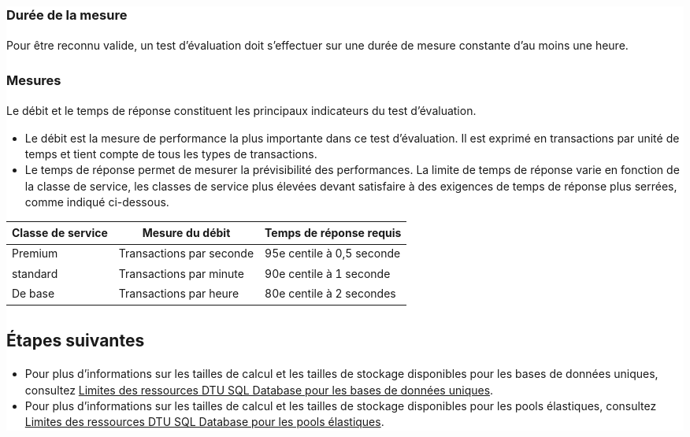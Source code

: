 ### <a name="measurement-duration"></a>Durée de la mesure

Pour être reconnu valide, un test d’évaluation doit s’effectuer sur une durée de mesure constante d’au moins une heure.

### <a name="metrics"></a>Mesures

Le débit et le temps de réponse constituent les principaux indicateurs du test d’évaluation.

- Le débit est la mesure de performance la plus importante dans ce test d’évaluation. Il est exprimé en transactions par unité de temps et tient compte de tous les types de transactions.
- Le temps de réponse permet de mesurer la prévisibilité des performances. La limite de temps de réponse varie en fonction de la classe de service, les classes de service plus élevées devant satisfaire à des exigences de temps de réponse plus serrées, comme indiqué ci-dessous.

| Classe de service | Mesure du débit | Temps de réponse requis |
| --- | --- | --- |
| Premium |Transactions par seconde |95e centile à 0,5 seconde |
| standard |Transactions par minute |90e centile à 1 seconde |
| De base |Transactions par heure |80e centile à 2 secondes |

## <a name="next-steps"></a>Étapes suivantes

- Pour plus d’informations sur les tailles de calcul et les tailles de stockage disponibles pour les bases de données uniques, consultez [Limites des ressources DTU SQL Database pour les bases de données uniques](resource-limits-dtu-single-databases.md#single-database-storage-sizes-and-compute-sizes).
- Pour plus d’informations sur les tailles de calcul et les tailles de stockage disponibles pour les pools élastiques, consultez [Limites des ressources DTU SQL Database pour les pools élastiques](resource-limits-dtu-elastic-pools.md#elastic-pool-storage-sizes-and-compute-sizes).

